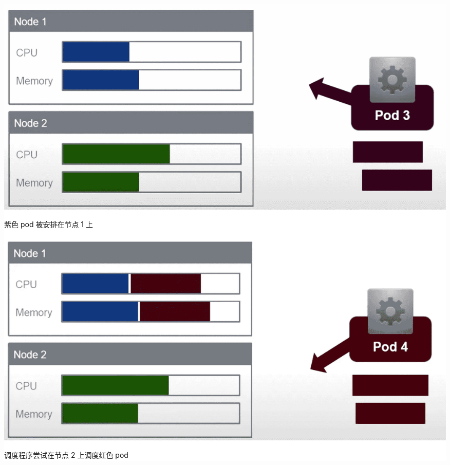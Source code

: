 ![](img/a57561b01cfef61066145051adb9a82a.png)

紫色 pod 被安排在节点 1 上

![](img/8194390f15fcd0a415c31fa1ce520eb6.png)

调度程序尝试在节点 2 上调度红色 pod
